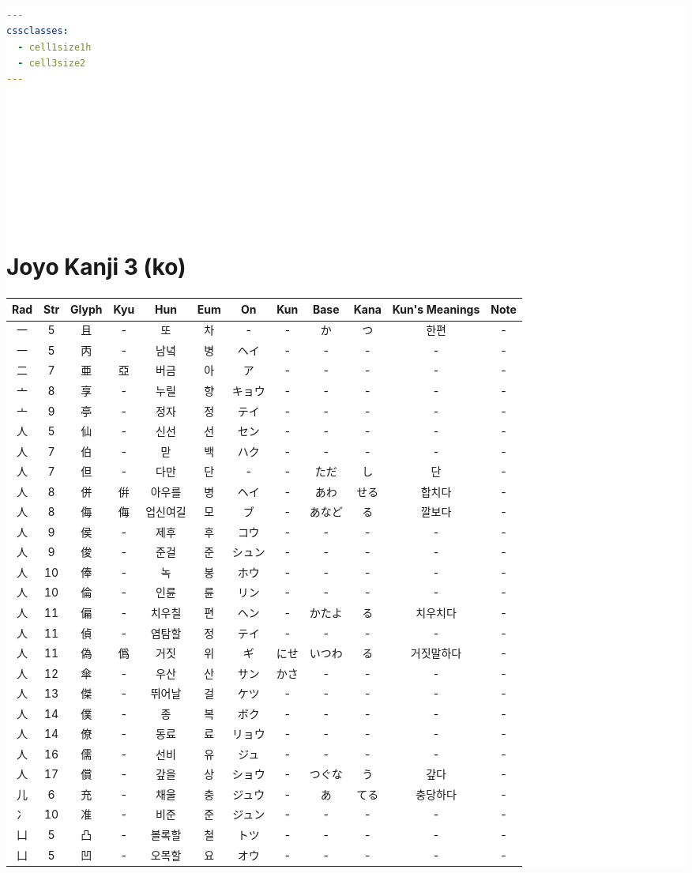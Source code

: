 ```yaml
---
cssclasses:
  - cell1size1h
  - cell3size2
---
```


![joyo\_3](<../../../../.assets/embeddings/han-ja/2_joyo/joyo_3.md>)

# Joyo Kanji 3 (ko)

| Rad | Str | Glyph | Kyu |      Hun      |   Eum    |     On     |    Kun     |         Base         |         Kana          |       Kun's Meanings       | Note |
| :-: | :-: | :---: | :-: | :-----------: | :------: | :--------: | :--------: | :------------------: | :-------------------: | :------------------------: | :--: |
|  一  |  5  |   且   |  -  |       또       |    차     |     -      |     -      |          か           |           つ           |             한편             |  -   |
|  一  |  5  |   丙   |  -  |      남녘       |    병     |     ヘイ     |     -      |          -           |           -           |             -              |  -   |
|  二  |  7  |   亜   |  亞  |      버금       |    아     |     ア      |     -      |          -           |           -           |             -              |  -   |
|  亠  |  8  |   享   |  -  |      누릴       |    향     |    キョウ     |     -      |          -           |           -           |             -              |  -   |
|  亠  |  9  |   亭   |  -  |      정자       |    정     |     テイ     |     -      |          -           |           -           |             -              |  -   |
|  人  |  5  |   仙   |  -  |      신선       |    선     |     セン     |     -      |          -           |           -           |             -              |  -   |
|  人  |  7  |   伯   |  -  |       맏       |    백     |     ハク     |     -      |          -           |           -           |             -              |  -   |
|  人  |  7  |   但   |  -  |      다만       |    단     |     -      |     -      |          ただ          |           し           |             단              |  -   |
|  人  |  8  |   併   |  倂  |      아우를      |    병     |     ヘイ     |     -      |          あわ          |          せる           |            합치다             |  -   |
|  人  |  8  |   侮   |  侮  |     업신여길      |    모     |     ブ      |     -      |         あなど          |           る           |            깔보다             |  -   |
|  人  |  9  |   侯   |  -  |      제후       |    후     |     コウ     |     -      |          -           |           -           |             -              |  -   |
|  人  |  9  |   俊   |  -  |      준걸       |    준     |    シュン     |     -      |          -           |           -           |             -              |  -   |
|  人  | 10  |   俸   |  -  |       녹       |    봉     |     ホウ     |     -      |          -           |           -           |             -              |  -   |
|  人  | 10  |   倫   |  -  |      인륜       |    륜     |     リン     |     -      |          -           |           -           |             -              |  -   |
|  人  | 11  |   偏   |  -  |      치우칠      |    편     |     ヘン     |     -      |         かたよ          |           る           |            치우치다            |  -   |
|  人  | 11  |   偵   |  -  |      염탐할      |    정     |     テイ     |     -      |          -           |           -           |             -              |  -   |
|  人  | 11  |   偽   |  僞  |      거짓       |    위     |     ギ      |     にせ     |         いつわ          |           る           |           거짓말하다            |  -   |
|  人  | 12  |   傘   |  -  |      우산       |    산     |     サン     |     かさ     |          -           |           -           |             -              |  -   |
|  人  | 13  |   傑   |  -  |      뛰어날      |    걸     |     ケツ     |     -      |          -           |           -           |             -              |  -   |
|  人  | 14  |   僕   |  -  |       종       |    복     |     ボク     |     -      |          -           |           -           |             -              |  -   |
|  人  | 14  |   僚   |  -  |      동료       |    료     |    リョウ     |     -      |          -           |           -           |             -              |  -   |
|  人  | 16  |   儒   |  -  |      선비       |    유     |     ジュ     |     -      |          -           |           -           |             -              |  -   |
|  人  | 17  |   償   |  -  |      갚을       |    상     |    ショウ     |     -      |         つぐな          |           う           |             갚다             |  -   |
|  儿  |  6  |   充   |  -  |      채울       |    충     |    ジュウ     |     -      |          あ           |          てる           |            충당하다            |  -   |
|  冫  | 10  |   准   |  -  |      비준       |    준     |    ジュン     |     -      |          -           |           -           |             -              |  -   |
|  凵  |  5  |   凸   |  -  |      볼록할      |    철     |     トツ     |     -      |          -           |           -           |             -              |  -   |
|  凵  |  5  |   凹   |  -  |      오목할      |    요     |     オウ     |     -      |          -           |           -           |             -              |  -   |
